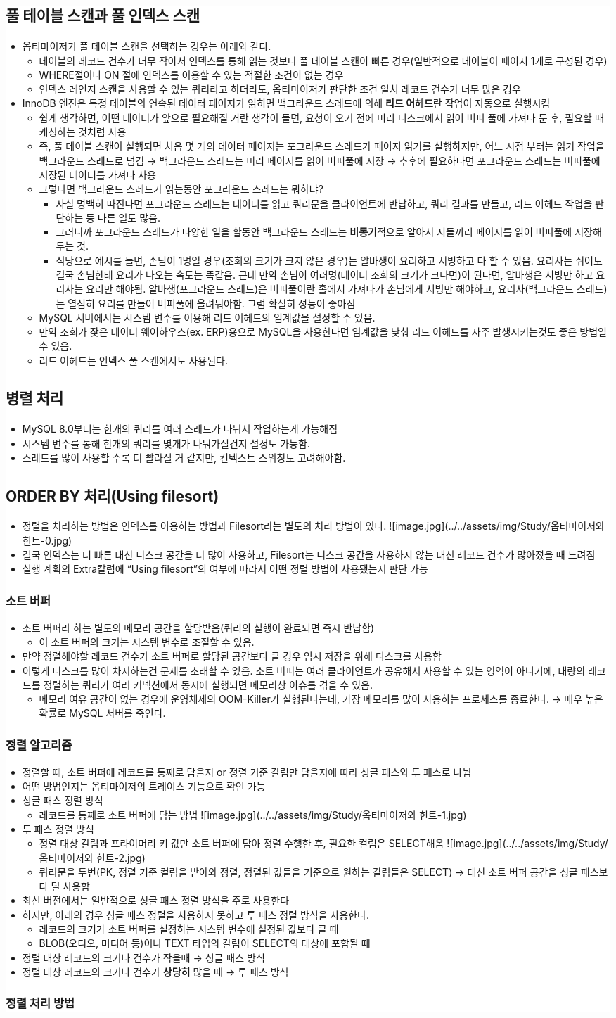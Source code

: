## 풀 테이블 스캔과 풀 인덱스 스캔
- 옵티마이저가 풀 테이블 스캔을 선택하는 경우는 아래와 같다.
	- 테이블의 레코드 건수가 너무 작아서 인덱스를 통해 읽는 것보다 풀 테이블 스캔이 빠른 경우(일반적으로 테이블이 페이지 1개로 구성된 경우)
	- WHERE절이나 ON 절에 인덱스를 이용할 수 있는 적절한 조건이 없는 경우
	- 인덱스 레인지 스캔을 사용할 수 있는 쿼리라고 하더라도, 옵티마이저가 판단한 조건 일치 레코드 건수가 너무 많은 경우
- InnoDB 엔진은 특정 테이블의 연속된 데이터 페이지가 읽히면 백그라운드 스레드에 의해 **리드 어헤드**란 작업이 자동으로 실행시킴
	- 쉽게 생각하면, 어떤 데이터가 앞으로 필요해질 거란 생각이 들면, 요청이 오기 전에 미리 디스크에서 읽어 버퍼 풀에 가져다 둔 후, 필요할 때 캐싱하는 것처럼 사용
	- 즉, 풀 테이블 스캔이 실행되면 처음 몇 개의 데이터 페이지는 포그라운드 스레드가 페이지 읽기를 실행하지만, 어느 시점 부터는 읽기 작업을 백그라운드 스레드로 넘김
	→ 백그라운드 스레드는 미리 페이지를 읽어 버퍼풀에 저장
	→ 추후에 필요하다면 포그라운드 스레드는 버퍼풀에 저장된 데이터를 가져다 사용
	- 그렇다면 백그라운드 스레드가 읽는동안 포그라운드 스레드는 뭐하냐?
		- 사실 명백히 따진다면 포그라운드 스레드는 데이터를 읽고 쿼리문을 클라이언트에 반납하고, 쿼리 결과를 만들고, 리드 어헤드 작업을 판단하는 등 다른 일도 많음.
		- 그러니까 포그라운드 스레드가 다양한 일을 할동안 백그라운드 스레드는 **비동기**적으로 알아서 지들끼리 페이지를 읽어 버퍼풀에 저장해두는 것.
		- 식당으로 예시를 들면, 손님이 1명일 경우(조회의 크기가 크지 않은 경우)는 알바생이 요리하고 서빙하고 다 할 수 있음. 요리사는 쉬어도 결국 손님한테 요리가 나오는 속도는 똑같음.
		근데 만약 손님이 여러명(데이터 조회의 크기가 크다면)이 된다면, 알바생은 서빙만 하고 요리사는 요리만 해야됨. 알바생(포그라운드 스레드)은 버퍼풀이란 홀에서 가져다가 손님에게 서빙만 해야하고, 요리사(백그라운드 스레드)는 열심히 요리를 만들어 버퍼풀에 올려둬야함. 그럼 확실히 성능이 좋아짐
	- MySQL 서버에서는 시스템 변수를 이용해 리드 어헤드의 임계값을 설정할 수 있음.
	- 만약 조회가 잦은 데이터 웨어하우스(ex. ERP)용으로 MySQL을 사용한다면 임계값을 낮춰 리드 어헤드를 자주 발생시키는것도 좋은 방법일 수 있음.
	- 리드 어헤드는 인덱스 풀 스캔에서도 사용된다.
## 병렬 처리
- MySQL 8.0부터는 한개의 쿼리를 여러 스레드가 나눠서 작업하는게 가능해짐
- 시스템 변수를 통해 한개의 쿼리를 몇개가 나눠가질건지 설정도 가능함.
- 스레드를 많이 사용할 수록 더 빨라질 거 같지만, 컨텍스트 스위칭도 고려해야함.
## ORDER BY 처리(Using filesort)
- 정렬을 처리하는 방법은 인덱스를 이용하는 방법과 Filesort라는 별도의 처리 방법이 있다.
![image.jpg](../../assets/img/Study/옵티마이저와 힌트-0.jpg)
- 결국 인덱스는 더 빠른 대신 디스크 공간을 더 많이 사용하고, Filesort는 디스크 공간을 사용하지 않는 대신 레코드 건수가 많아졌을 때 느려짐
- 실행 계획의 Extra칼럼에 “Using filesort”의 여부에 따라서 어떤 정렬 방법이 사용됐는지 판단 가능
### 소트 버퍼
- 소트 버퍼라 하는 별도의 메모리 공간을 할당받음(쿼리의 실행이 완료되면 즉시 반납함)
	- 이 소트 버퍼의 크기는 시스템 변수로 조절할 수 있음.
- 만약 정렬해야할 레코드 건수가 소트 버퍼로 할당된 공간보다 클 경우 임시 저장을 위해 디스크를 사용함
- 이렇게 디스크를 많이 차지하는건 문제를 초래할 수 있음. 소트 버퍼는 여러 클라이언트가 공유해서 사용할 수 있는 영역이 아니기에, 대량의 레코드를 정렬하는 쿼리가 여러 커넥션에서 동시에 실행되면 메모리상 이슈를 겪을 수 있음.
	- 메모리 여유 공간이 없는 경우에 운영체제의 OOM-Killer가 실행된다는데, 가장 메모리를 많이 사용하는 프로세스를 종료한다. → 매우 높은 확률로 MySQL 서버를 죽인다.
### 정렬 알고리즘
- 정렬할 때, 소트 버퍼에 레코드를 통째로 담을지 or 정렬 기준 칼럼만 담을지에 따라 싱글 패스와 투 패스로 나뉨
- 어떤 방법인지는 옵티마이저의 트레이스 기능으로 확인 가능
- 싱글 패스 정렬 방식
	- 레코드를 통째로 소트 버퍼에 담는 방법
![image.jpg](../../assets/img/Study/옵티마이저와 힌트-1.jpg)
- 투 패스 정렬 방식
	- 정렬 대상 칼럼과 프라이머리 키 값만 소트 버퍼에 담아 정렬 수행한 후, 필요한 컬럼은 SELECT해옴
![image.jpg](../../assets/img/Study/옵티마이저와 힌트-2.jpg)
	- 쿼리문을 두번(PK, 정렬 기준 컬럼을 받아와 정렬, 정렬된 값들을 기준으로 원하는 칼럼들은 SELECT)
	→ 대신 소트 버퍼 공간을 싱글 패스보다 덜 사용함
- 최신 버전에서는 일반적으로 싱글 패스 정렬 방식을 주로 사용한다
- 하지만, 아래의 경우 싱글 패스 정렬을 사용하지 못하고 투 패스 정렬 방식을 사용한다.
	- 레코드의 크기가 소트 버퍼를 설정하는 시스템 변수에 설정된 값보다 클 때
	- BLOB(오디오, 미디어 등)이나 TEXT 타입의 칼럼이 SELECT의 대상에 포함될 때
- 정렬 대상 레코드의 크기나 건수가 작을때 → 싱글 패스 방식
- 정렬 대상 레코드의 크기나 건수가 **상당히** 많을 때 → 투 패스 방식
### 정렬 처리 방법
